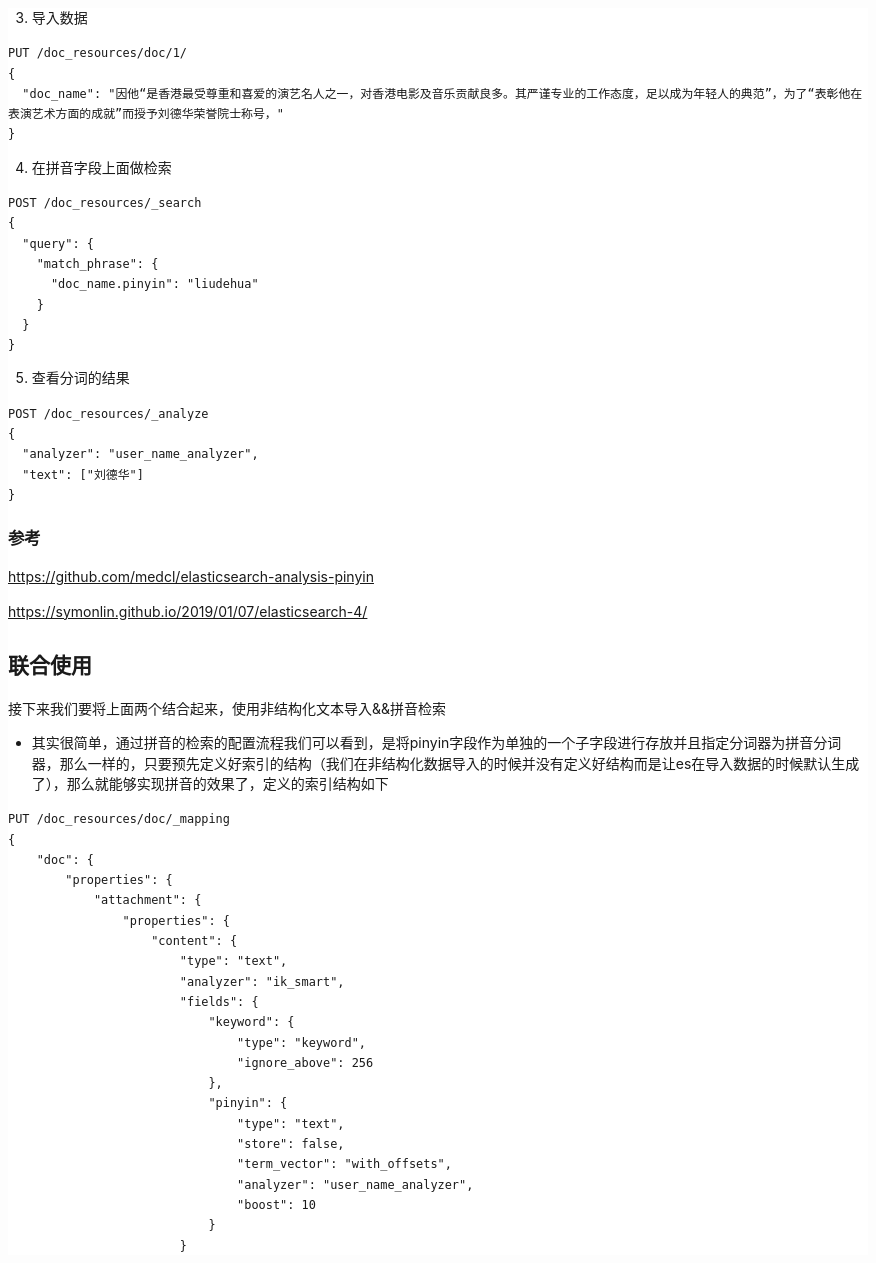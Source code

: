 3. 导入数据

```
PUT /doc_resources/doc/1/
{
  "doc_name": "因他“是香港最受尊重和喜爱的演艺名人之一，对香港电影及音乐贡献良多。其严谨专业的工作态度，足以成为年轻人的典范”，为了“表彰他在表演艺术方面的成就”而授予刘德华荣誉院士称号，"
}
```

4. 在拼音字段上面做检索

```
POST /doc_resources/_search
{
  "query": {
    "match_phrase": {
      "doc_name.pinyin": "liudehua"
    }
  }
}
```

5. 查看分词的结果

```
POST /doc_resources/_analyze
{
  "analyzer": "user_name_analyzer",
  "text": ["刘德华"]
}
```

### 参考

https://github.com/medcl/elasticsearch-analysis-pinyin

https://symonlin.github.io/2019/01/07/elasticsearch-4/

## 联合使用

接下来我们要将上面两个结合起来，使用非结构化文本导入&&拼音检索

* 其实很简单，通过拼音的检索的配置流程我们可以看到，是将pinyin字段作为单独的一个子字段进行存放并且指定分词器为拼音分词器，那么一样的，只要预先定义好索引的结构（我们在非结构化数据导入的时候并没有定义好结构而是让es在导入数据的时候默认生成了），那么就能够实现拼音的效果了，定义的索引结构如下

```
PUT /doc_resources/doc/_mapping
{
    "doc": {
        "properties": {
            "attachment": {
                "properties": {
                    "content": {
                        "type": "text",
                        "analyzer": "ik_smart",
                        "fields": {
                            "keyword": {
                                "type": "keyword",
                                "ignore_above": 256
                            },
                            "pinyin": {
                                "type": "text",
                                "store": false,
                                "term_vector": "with_offsets",
                                "analyzer": "user_name_analyzer",
                                "boost": 10
                            }
                        }
```